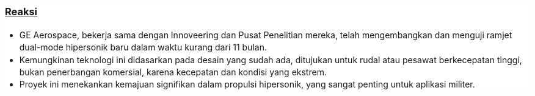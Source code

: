 ### [Reaksi](https://news.ycombinator.com/item?id=40943253)

- GE Aerospace, bekerja sama dengan Innoveering dan Pusat Penelitian mereka, telah mengembangkan dan menguji ramjet dual-mode hipersonik baru dalam waktu kurang dari 11 bulan.
- Kemungkinan teknologi ini didasarkan pada desain yang sudah ada, ditujukan untuk rudal atau pesawat berkecepatan tinggi, bukan penerbangan komersial, karena kecepatan dan kondisi yang ekstrem.
- Proyek ini menekankan kemajuan signifikan dalam propulsi hipersonik, yang sangat penting untuk aplikasi militer.

<head>
  <meta property="og:title" content="WebVM adalah lingkungan virtual Linux tanpa server yang berjalan di sisi klien" />
  <meta property="og:type" content="website" />
  <meta property="og:image" content="https://og.cho.sh/api/og/?title=WebVM%20adalah%20lingkungan%20virtual%20Linux%20tanpa%20server%20yang%20berjalan%20di%20sisi%20klien&subheading=Jumat%2C%2012%20Juli%202024%3A%20Ringkasan%20Berita%20Peretas" />
</head>
